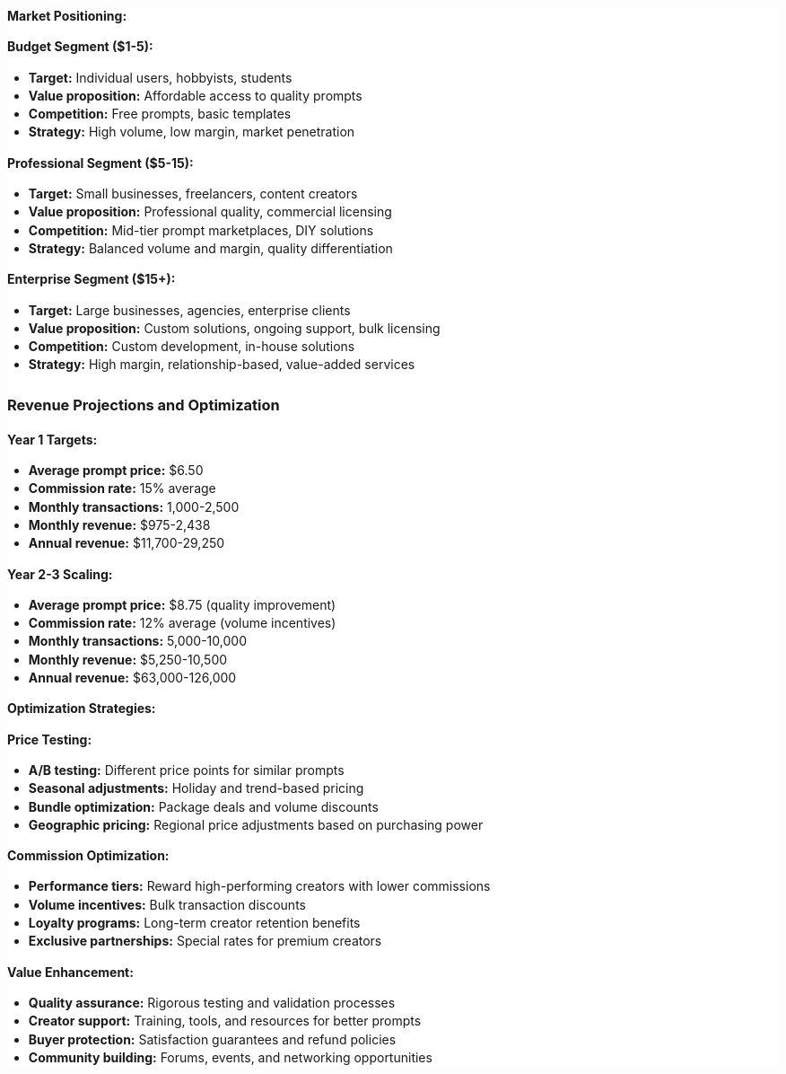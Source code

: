 **Market Positioning:**

**Budget Segment ($1-5):**
- **Target:** Individual users, hobbyists, students
- **Value proposition:** Affordable access to quality prompts
- **Competition:** Free prompts, basic templates
- **Strategy:** High volume, low margin, market penetration

**Professional Segment ($5-15):**
- **Target:** Small businesses, freelancers, content creators
- **Value proposition:** Professional quality, commercial licensing
- **Competition:** Mid-tier prompt marketplaces, DIY solutions
- **Strategy:** Balanced volume and margin, quality differentiation

**Enterprise Segment ($15+):**
- **Target:** Large businesses, agencies, enterprise clients
- **Value proposition:** Custom solutions, ongoing support, bulk licensing
- **Competition:** Custom development, in-house solutions
- **Strategy:** High margin, relationship-based, value-added services

### Revenue Projections and Optimization

**Year 1 Targets:**
- **Average prompt price:** $6.50
- **Commission rate:** 15% average
- **Monthly transactions:** 1,000-2,500
- **Monthly revenue:** $975-2,438
- **Annual revenue:** $11,700-29,250

**Year 2-3 Scaling:**
- **Average prompt price:** $8.75 (quality improvement)
- **Commission rate:** 12% average (volume incentives)
- **Monthly transactions:** 5,000-10,000
- **Monthly revenue:** $5,250-10,500
- **Annual revenue:** $63,000-126,000

**Optimization Strategies:**

**Price Testing:**
- **A/B testing:** Different price points for similar prompts
- **Seasonal adjustments:** Holiday and trend-based pricing
- **Bundle optimization:** Package deals and volume discounts
- **Geographic pricing:** Regional price adjustments based on purchasing power

**Commission Optimization:**
- **Performance tiers:** Reward high-performing creators with lower commissions
- **Volume incentives:** Bulk transaction discounts
- **Loyalty programs:** Long-term creator retention benefits
- **Exclusive partnerships:** Special rates for premium creators

**Value Enhancement:**
- **Quality assurance:** Rigorous testing and validation processes
- **Creator support:** Training, tools, and resources for better prompts
- **Buyer protection:** Satisfaction guarantees and refund policies
- **Community building:** Forums, events, and networking opportunities
